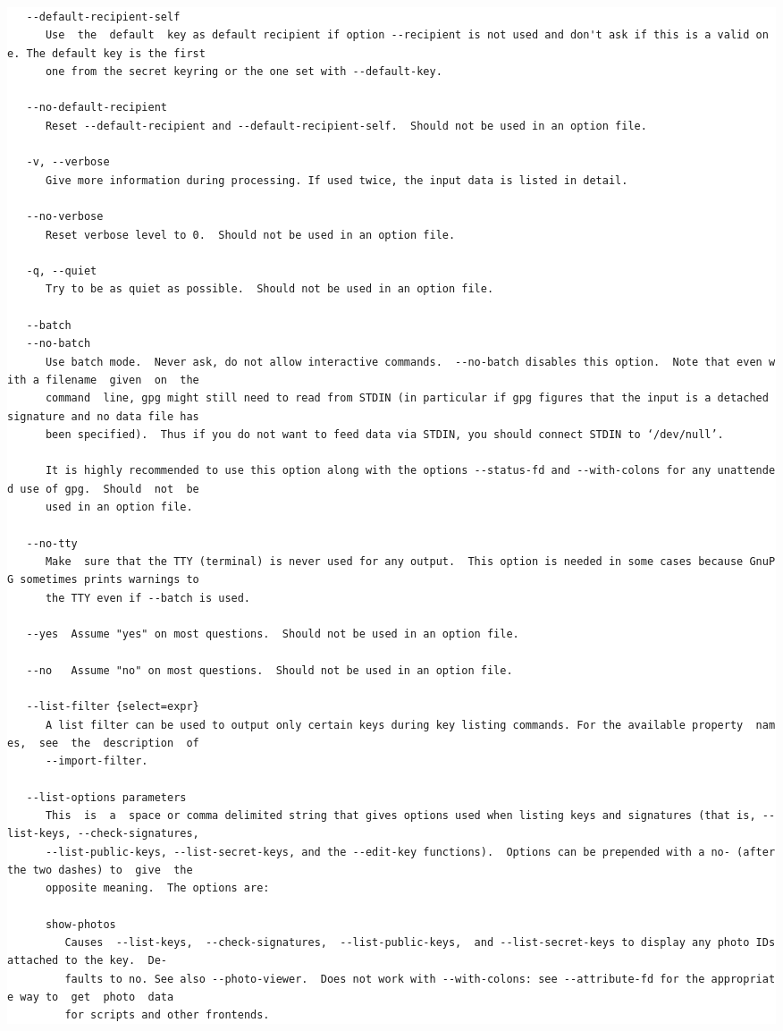        --default-recipient-self
	      Use  the	default	 key as default recipient if option --recipient is not used and don't ask if this is a valid one. The default key is the first
	      one from the secret keyring or the one set with --default-key.

       --no-default-recipient
	      Reset --default-recipient and --default-recipient-self.  Should not be used in an option file.

       -v, --verbose
	      Give more information during processing. If used twice, the input data is listed in detail.

       --no-verbose
	      Reset verbose level to 0.	 Should not be used in an option file.

       -q, --quiet
	      Try to be as quiet as possible.  Should not be used in an option file.

       --batch
       --no-batch
	      Use batch mode.  Never ask, do not allow interactive commands.  --no-batch disables this option.	Note that even with a filename	given  on  the
	      command  line, gpg might still need to read from STDIN (in particular if gpg figures that the input is a detached signature and no data file has
	      been specified).	Thus if you do not want to feed data via STDIN, you should connect STDIN to ‘/dev/null’.

	      It is highly recommended to use this option along with the options --status-fd and --with-colons for any unattended use of gpg.  Should  not  be
	      used in an option file.

       --no-tty
	      Make  sure that the TTY (terminal) is never used for any output.	This option is needed in some cases because GnuPG sometimes prints warnings to
	      the TTY even if --batch is used.

       --yes  Assume "yes" on most questions.  Should not be used in an option file.

       --no   Assume "no" on most questions.  Should not be used in an option file.

       --list-filter {select=expr}
	      A list filter can be used to output only certain keys during key listing commands. For the available property  names,  see  the  description  of
	      --import-filter.

       --list-options parameters
	      This  is	a  space or comma delimited string that gives options used when listing keys and signatures (that is, --list-keys, --check-signatures,
	      --list-public-keys, --list-secret-keys, and the --edit-key functions).  Options can be prepended with a no- (after the two dashes) to  give  the
	      opposite meaning.	 The options are:

	      show-photos
		     Causes  --list-keys,  --check-signatures,	--list-public-keys,  and --list-secret-keys to display any photo IDs attached to the key.  De‐
		     faults to no. See also --photo-viewer.  Does not work with --with-colons: see --attribute-fd for the appropriate way to  get  photo  data
		     for scripts and other frontends.
